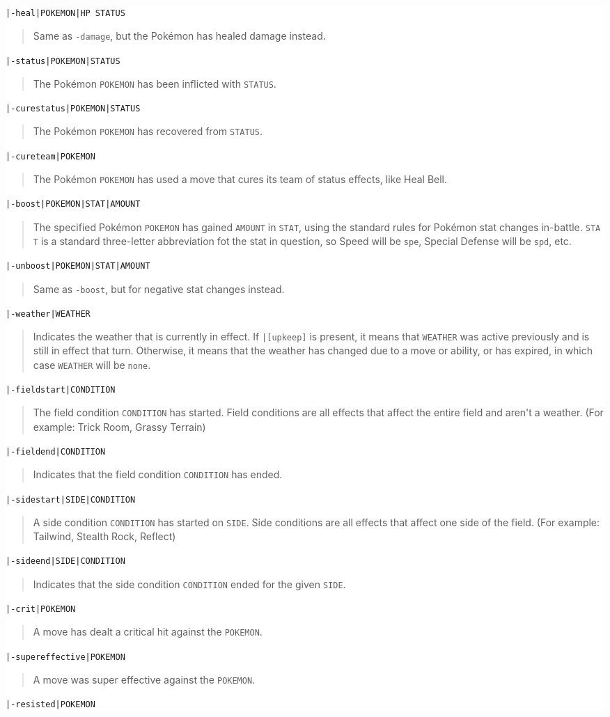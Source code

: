 `|-heal|POKEMON|HP STATUS`

> Same as `-damage`, but the Pokémon has healed damage instead.

`|-status|POKEMON|STATUS`

> The Pokémon `POKEMON` has been inflicted with `STATUS`.

`|-curestatus|POKEMON|STATUS`

> The Pokémon `POKEMON` has recovered from `STATUS`.

`|-cureteam|POKEMON`

> The Pokémon `POKEMON` has used a move that cures its team of status effects, 
> like Heal Bell.

`|-boost|POKEMON|STAT|AMOUNT`

> The specified Pokémon `POKEMON` has gained `AMOUNT` in `STAT`, using the
> standard rules for Pokémon stat changes in-battle. `STAT` is a standard
> three-letter abbreviation fot the stat in question, so Speed will be `spe`,
> Special Defense will be `spd`, etc.

`|-unboost|POKEMON|STAT|AMOUNT`

> Same as `-boost`, but for negative stat changes instead.

`|-weather|WEATHER`

> Indicates the weather that is currently in effect. If `|[upkeep]` is present,
> it means that `WEATHER` was active previously and is still in effect that
> turn. Otherwise, it means that the weather has changed due to a move or ability,
> or has expired, in which case `WEATHER` will be `none`.

`|-fieldstart|CONDITION`

> The field condition `CONDITION` has started. Field conditions are all effects that
> affect the entire field and aren't a weather. (For example: Trick Room, Grassy
> Terrain)

`|-fieldend|CONDITION`

> Indicates that the field condition `CONDITION` has ended.

`|-sidestart|SIDE|CONDITION`

> A side condition `CONDITION` has started on `SIDE`. Side conditions are all effects
> that affect one side of the field. (For example: Tailwind, Stealth Rock, Reflect)

`|-sideend|SIDE|CONDITION`

> Indicates that the side condition `CONDITION` ended for the given `SIDE`.

`|-crit|POKEMON`

> A move has dealt a critical hit against the `POKEMON`.

`|-supereffective|POKEMON`

> A move was super effective against the `POKEMON`.

`|-resisted|POKEMON`
